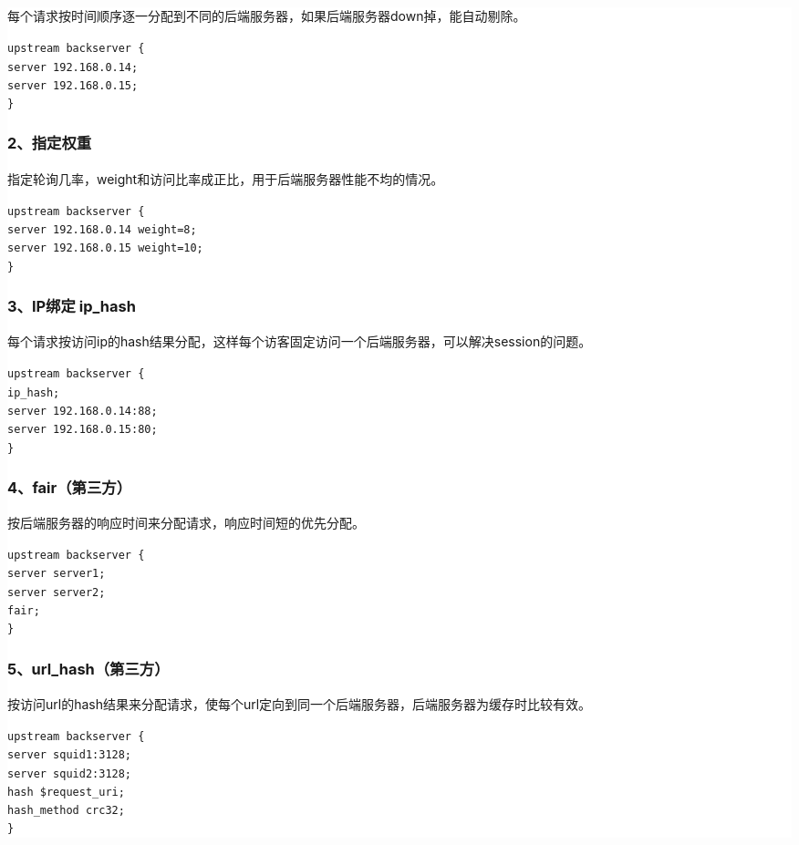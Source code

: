 每个请求按时间顺序逐一分配到不同的后端服务器，如果后端服务器down掉，能自动剔除。

```
upstream backserver { 
server 192.168.0.14; 
server 192.168.0.15; 
}
```

### 2、指定权重

指定轮询几率，weight和访问比率成正比，用于后端服务器性能不均的情况。

```
upstream backserver { 
server 192.168.0.14 weight=8; 
server 192.168.0.15 weight=10; 
}
```

### 3、IP绑定 ip_hash

每个请求按访问ip的hash结果分配，这样每个访客固定访问一个后端服务器，可以解决session的问题。

```
upstream backserver { 
ip_hash; 
server 192.168.0.14:88; 
server 192.168.0.15:80; 
}
```

### 4、fair（第三方）

按后端服务器的响应时间来分配请求，响应时间短的优先分配。

```
upstream backserver { 
server server1; 
server server2; 
fair; 
}
```

### 5、url_hash（第三方）

按访问url的hash结果来分配请求，使每个url定向到同一个后端服务器，后端服务器为缓存时比较有效。

```
upstream backserver { 
server squid1:3128; 
server squid2:3128; 
hash $request_uri;
hash_method crc32; 
}
```
